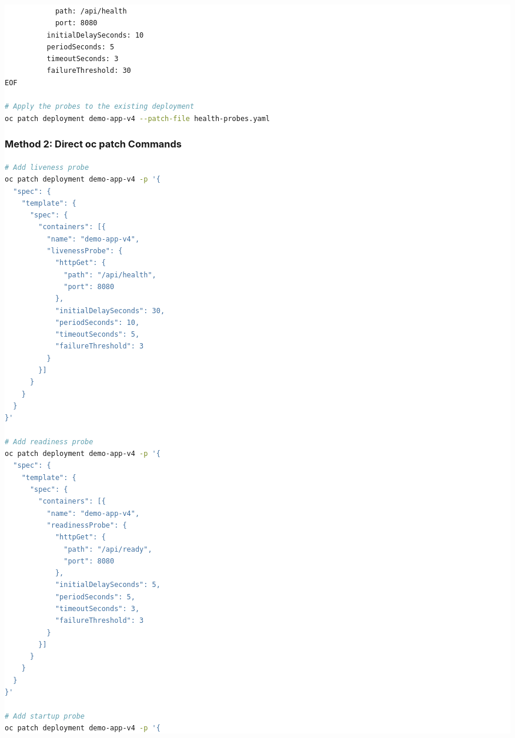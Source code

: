 ```bash
            path: /api/health
            port: 8080
          initialDelaySeconds: 10
          periodSeconds: 5
          timeoutSeconds: 3
          failureThreshold: 30
EOF

# Apply the probes to the existing deployment
oc patch deployment demo-app-v4 --patch-file health-probes.yaml
```

### Method 2: Direct oc patch Commands

```bash
# Add liveness probe
oc patch deployment demo-app-v4 -p '{
  "spec": {
    "template": {
      "spec": {
        "containers": [{
          "name": "demo-app-v4",
          "livenessProbe": {
            "httpGet": {
              "path": "/api/health",
              "port": 8080
            },
            "initialDelaySeconds": 30,
            "periodSeconds": 10,
            "timeoutSeconds": 5,
            "failureThreshold": 3
          }
        }]
      }
    }
  }
}'

# Add readiness probe
oc patch deployment demo-app-v4 -p '{
  "spec": {
    "template": {
      "spec": {
        "containers": [{
          "name": "demo-app-v4",
          "readinessProbe": {
            "httpGet": {
              "path": "/api/ready",
              "port": 8080
            },
            "initialDelaySeconds": 5,
            "periodSeconds": 5,
            "timeoutSeconds": 3,
            "failureThreshold": 3
          }
        }]
      }
    }
  }
}'

# Add startup probe
oc patch deployment demo-app-v4 -p '{
```